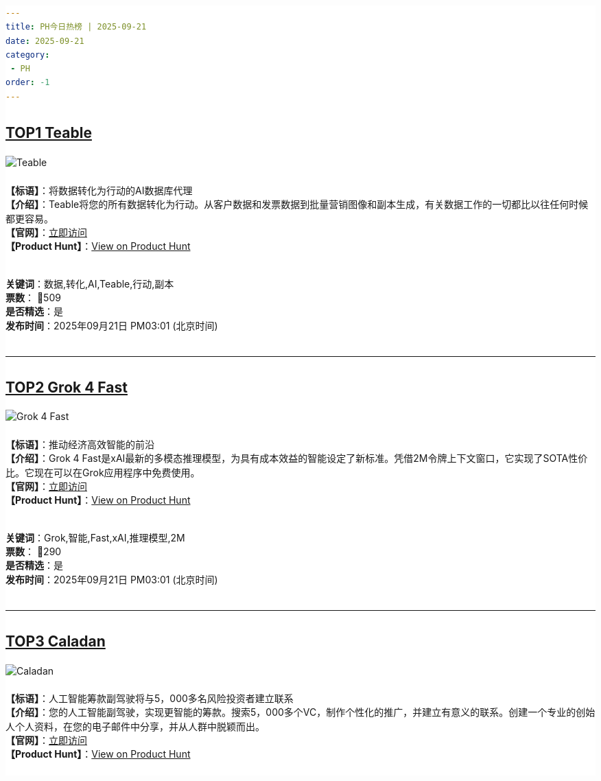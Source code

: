 ```yaml
---
title: PH今日热榜 | 2025-09-21
date: 2025-09-21
category:
 - PH
order: -1
---
```


## [TOP1    Teable](https://www.producthunt.com/products/teable-4)
![Teable]()<br /><br />
**【标语】**：将数据转化为行动的AI数据库代理<br />
**【介绍】**：Teable将您的所有数据转化为行动。从客户数据和发票数据到批量营销图像和副本生成，有关数据工作的一切都比以往任何时候都更容易。<br />
**【官网】**：[立即访问](https://www.producthunt.com/r/PLGSBDT42TTXYM)<br />
**【Product Hunt】**：[View on Product Hunt](https://www.producthunt.com/products/teable-4)<br /><br />

**关键词**：数据,转化,AI,Teable,行动,副本<br />
**票数**： 🔺509<br />
**是否精选**：是<br />
**发布时间**：2025年09月21日 PM03:01 (北京时间)<br /><br />

---

## [TOP2    Grok 4 Fast](https://www.producthunt.com/products/grok-3)
![Grok 4 Fast]()<br /><br />
**【标语】**：推动经济高效智能的前沿<br />
**【介绍】**：Grok 4 Fast是xAI最新的多模态推理模型，为具有成本效益的智能设定了新标准。凭借2M令牌上下文窗口，它实现了SOTA性价比。它现在可以在Grok应用程序中免费使用。<br />
**【官网】**：[立即访问](https://www.producthunt.com/r/66ILJNKOWIGNMO)<br />
**【Product Hunt】**：[View on Product Hunt](https://www.producthunt.com/products/grok-3)<br /><br />

**关键词**：Grok,智能,Fast,xAI,推理模型,2M<br />
**票数**： 🔺290<br />
**是否精选**：是<br />
**发布时间**：2025年09月21日 PM03:01 (北京时间)<br /><br />

---

## [TOP3    Caladan](https://www.producthunt.com/products/caladan)
![Caladan]()<br /><br />
**【标语】**：人工智能筹款副驾驶将与5，000多名风险投资者建立联系<br />
**【介绍】**：您的人工智能副驾驶，实现更智能的筹款。搜索5，000多个VC，制作个性化的推广，并建立有意义的联系。创建一个专业的创始人个人资料，在您的电子邮件中分享，并从人群中脱颖而出。<br />
**【官网】**：[立即访问](https://www.producthunt.com/r/3C42VDUOH3OPZN)<br />
**【Product Hunt】**：[View on Product Hunt](https://www.producthunt.com/products/caladan)<br /><br />
